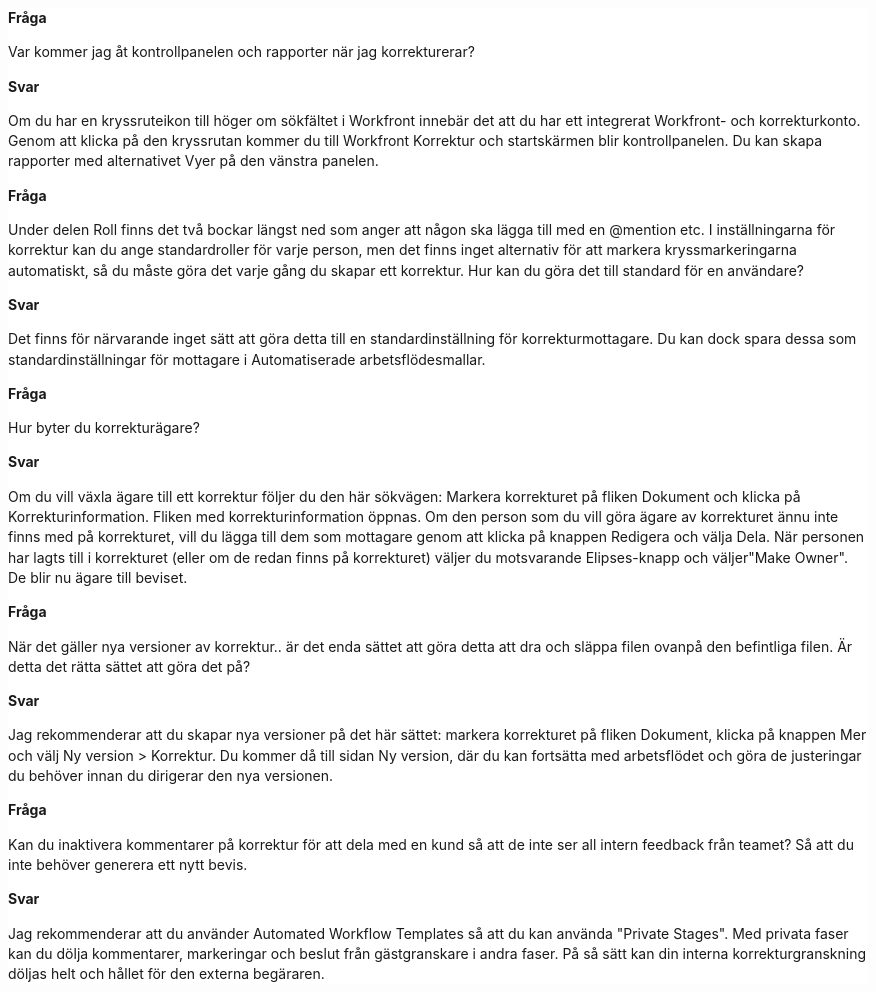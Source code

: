 **Fråga**

Var kommer jag åt kontrollpanelen och rapporter när jag korrekturerar?

**Svar**

Om du har en kryssruteikon till höger om sökfältet i Workfront innebär det att du har ett integrerat Workfront- och korrekturkonto. Genom att klicka på den kryssrutan kommer du till Workfront Korrektur och startskärmen blir kontrollpanelen. Du kan skapa rapporter med alternativet Vyer på den vänstra panelen.

**Fråga**

Under delen Roll finns det två bockar längst ned som anger att någon ska lägga till med en @mention etc. I inställningarna för korrektur kan du ange standardroller för varje person, men det finns inget alternativ för att markera kryssmarkeringarna automatiskt, så du måste göra det varje gång du skapar ett korrektur. Hur kan du göra det till standard för en användare?

**Svar**

Det finns för närvarande inget sätt att göra detta till en standardinställning för korrekturmottagare. Du kan dock spara dessa som standardinställningar för mottagare i Automatiserade arbetsflödesmallar.

**Fråga**

Hur byter du korrekturägare?

**Svar**

Om du vill växla ägare till ett korrektur följer du den här sökvägen: Markera korrekturet på fliken Dokument och klicka på Korrekturinformation. Fliken med korrekturinformation öppnas. Om den person som du vill göra ägare av korrekturet ännu inte finns med på korrekturet, vill du lägga till dem som mottagare genom att klicka på knappen Redigera och välja Dela. När personen har lagts till i korrekturet (eller om de redan finns på korrekturet) väljer du motsvarande Elipses-knapp och väljer&quot;Make Owner&quot;. De blir nu ägare till beviset.

**Fråga**

När det gäller nya versioner av korrektur.. är det enda sättet att göra detta att dra och släppa filen ovanpå den befintliga filen. Är detta det rätta sättet att göra det på?

**Svar**

Jag rekommenderar att du skapar nya versioner på det här sättet: markera korrekturet på fliken Dokument, klicka på knappen Mer och välj Ny version > Korrektur. Du kommer då till sidan Ny version, där du kan fortsätta med arbetsflödet och göra de justeringar du behöver innan du dirigerar den nya versionen.

**Fråga**

Kan du inaktivera kommentarer på korrektur för att dela med en kund så att de inte ser all intern feedback från teamet? Så att du inte behöver generera ett nytt bevis.

**Svar**

Jag rekommenderar att du använder Automated Workflow Templates så att du kan använda &quot;Private Stages&quot;. Med privata faser kan du dölja kommentarer, markeringar och beslut från gästgranskare i andra faser. På så sätt kan din interna korrekturgranskning döljas helt och hållet för den externa begäraren.
